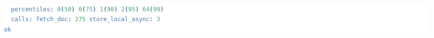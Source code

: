 ```erlang
  percentiles: 0(50) 0(75) 1(90) 2(95) 64(99)
  calls: fetch_doc: 275 store_local_async: 3
ok
```
